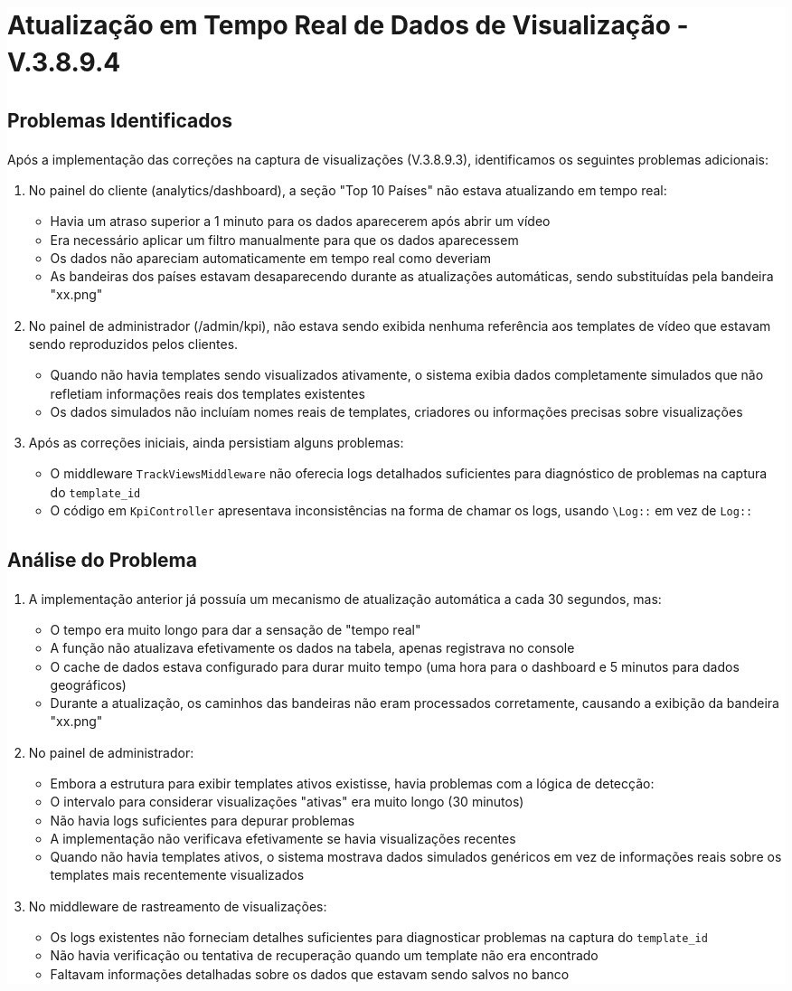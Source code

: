 # Atualização em Tempo Real de Dados de Visualização - V.3.8.9.4

## Problemas Identificados

Após a implementação das correções na captura de visualizações (V.3.8.9.3), identificamos os seguintes problemas adicionais:

1. No painel do cliente (analytics/dashboard), a seção "Top 10 Países" não estava atualizando em tempo real:
   - Havia um atraso superior a 1 minuto para os dados aparecerem após abrir um vídeo
   - Era necessário aplicar um filtro manualmente para que os dados aparecessem
   - Os dados não apareciam automaticamente em tempo real como deveriam
   - As bandeiras dos países estavam desaparecendo durante as atualizações automáticas, sendo substituídas pela bandeira "xx.png"

2. No painel de administrador (/admin/kpi), não estava sendo exibida nenhuma referência aos templates de vídeo que estavam sendo reproduzidos pelos clientes.
   - Quando não havia templates sendo visualizados ativamente, o sistema exibia dados completamente simulados que não refletiam informações reais dos templates existentes
   - Os dados simulados não incluíam nomes reais de templates, criadores ou informações precisas sobre visualizações

3. Após as correções iniciais, ainda persistiam alguns problemas:
   - O middleware `TrackViewsMiddleware` não oferecia logs detalhados suficientes para diagnóstico de problemas na captura do `template_id`
   - O código em `KpiController` apresentava inconsistências na forma de chamar os logs, usando `\Log::` em vez de `Log::`

## Análise do Problema

1. A implementação anterior já possuía um mecanismo de atualização automática a cada 30 segundos, mas:
   - O tempo era muito longo para dar a sensação de "tempo real"
   - A função não atualizava efetivamente os dados na tabela, apenas registrava no console
   - O cache de dados estava configurado para durar muito tempo (uma hora para o dashboard e 5 minutos para dados geográficos)
   - Durante a atualização, os caminhos das bandeiras não eram processados corretamente, causando a exibição da bandeira "xx.png"

2. No painel de administrador:
   - Embora a estrutura para exibir templates ativos existisse, havia problemas com a lógica de detecção:
   - O intervalo para considerar visualizações "ativas" era muito longo (30 minutos)
   - Não havia logs suficientes para depurar problemas
   - A implementação não verificava efetivamente se havia visualizações recentes
   - Quando não havia templates ativos, o sistema mostrava dados simulados genéricos em vez de informações reais sobre os templates mais recentemente visualizados

3. No middleware de rastreamento de visualizações:
   - Os logs existentes não forneciam detalhes suficientes para diagnosticar problemas na captura do `template_id`
   - Não havia verificação ou tentativa de recuperação quando um template não era encontrado
   - Faltavam informações detalhadas sobre os dados que estavam sendo salvos no banco
